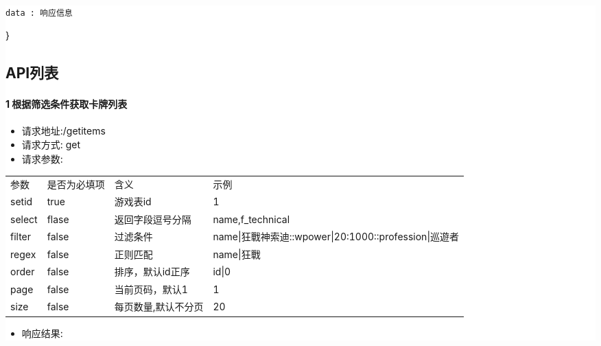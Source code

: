     data : 响应信息
}
</pre>
<h2>API列表</h2>
<h4>1 根据筛选条件获取卡牌列表</h4>
<ul>
<li>请求地址:/getitems</li>
<li>请求方式: get  
</li>
<li>请求参数: </li>
</ul>
<table>
    <tr>
        <td>参数</td>
		<td>是否为必填项</td>
		<td>含义</td>
		<td>示例</td>
    </tr>
	<tr>
        <td>setid</td>
		<td>true</td>
		<td>游戏表id</td>
		<td>1</td>
    </tr>
	<tr>
        <td>select</td>
		<td>flase</td>
		<td>返回字段逗号分隔</td>
		<td>name,f_technical</td>
    </tr>
	<tr>
        <td>filter</td>
		<td>false</td>
		<td>过滤条件</td>
		<td>name|狂戰神索迪::wpower|20:1000::profession|巡遊者</td>
    </tr>
	<tr>
        <td>regex</td>
		<td>false</td>
		<td>正则匹配</td>
		<td>name|狂戰</td>
    </tr>
	<tr>
        <td>order</td>
		<td>false</td>
		<td>排序，默认id正序</td>
		<td>id|0</td>
    </tr>
	<tr>
        <td>page</td>
		<td>false</td>
		<td>当前页码，默认1</td>
		<td>1</td>
    </tr>
	<tr>
        <td>size</td>
		<td>false</td>
		<td>每页数量,默认不分页</td>
		<td>20</td>
    </tr>
</table>
<ul>
<li>响应结果:</li>
</ul>